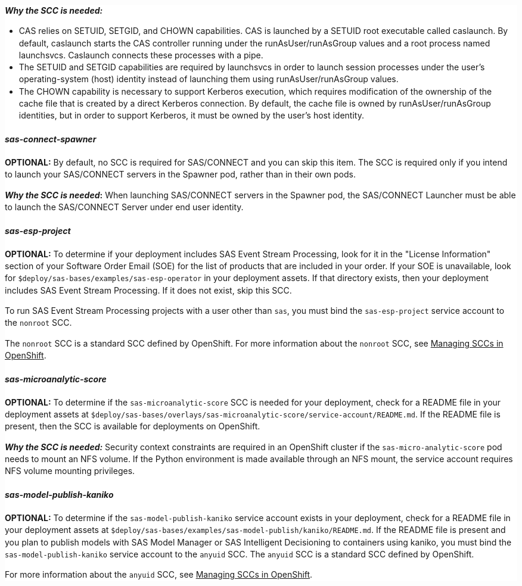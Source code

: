 ***Why the SCC is needed:*** 

- CAS relies on SETUID, SETGID, and CHOWN capabilities. CAS is launched by a SETUID root executable called caslaunch. By default, caslaunch starts the CAS controller running under the runAsUser/runAsGroup values and a root process named launchsvcs. Caslaunch connects these processes with a pipe. 
- The SETUID and SETGID capabilities are required by launchsvcs in order to launch session processes under the user’s operating-system (host) identity instead of launching them using runAsUser/runAsGroup values. 
- The CHOWN capability is necessary to support Kerberos execution, which requires modification of the ownership of the cache file that is created by a direct Kerberos connection. By default, the cache file is owned by runAsUser/runAsGroup identities, but in order to support Kerberos, it must be owned by the user’s host identity.


#### ***sas-connect-spawner***
**OPTIONAL:** By default, no SCC is required for SAS/CONNECT and you can skip this item. The SCC is required only if you intend to launch your SAS/CONNECT servers in the Spawner pod, rather than in their own pods. 

***Why the SCC is needed*:** When launching SAS/CONNECT servers in the Spawner pod, the SAS/CONNECT Launcher must be able to launch the SAS/CONNECT Server under end user identity.

#### ***sas-esp-project***
**OPTIONAL:** To determine if your deployment includes SAS Event Stream Processing, look for it in the "License Information" section of your Software Order Email (SOE) for the list of products that are included in your order. If your SOE is unavailable, look for `$deploy/sas-bases/examples/sas-esp-operator` in your deployment assets. If that directory exists, then your deployment includes SAS Event Stream Processing. If it does not exist, skip this SCC.

To run SAS Event Stream Processing projects with a user other than `sas`, you must bind the `sas-esp-project` service account to the `nonroot` SCC.

The `nonroot` SCC is a standard SCC defined by OpenShift. For more information about the `nonroot` SCC, see [Managing SCCs in OpenShift](https://cloud.redhat.com/blog/managing-sccs-in-openshift).

#### ***sas-microanalytic-score***
**OPTIONAL:** To determine if the `sas-microanalytic-score` SCC is needed for your deployment, check for a README file in your deployment assets at `$deploy/sas-bases/overlays/sas-microanalytic-score/service-account/README.md`. If the README file is present, then the SCC is available for deployments on OpenShift.

***Why the SCC is needed:*** Security context constraints are required in an OpenShift cluster if the `sas-micro-analytic-score` pod needs to mount an NFS volume. If the Python environment is made available through an NFS mount, the service account requires NFS volume mounting privileges.

#### ***sas-model-publish-kaniko***
**OPTIONAL:** To determine if the `sas-model-publish-kaniko` service account exists in your deployment, check for a README file in your deployment assets at `$deploy/sas-bases/examples/sas-model-publish/kaniko/README.md`. If the README file is present and you plan to publish models with SAS Model Manager or SAS Intelligent Decisioning to containers using kaniko, you must bind the `sas-model-publish-kaniko` service account to the `anyuid` SCC. The `anyuid` SCC is a standard SCC defined by OpenShift. 

For more information about the `anyuid` SCC, see [Managing SCCs in OpenShift](https://cloud.redhat.com/blog/managing-sccs-in-openshift). 
